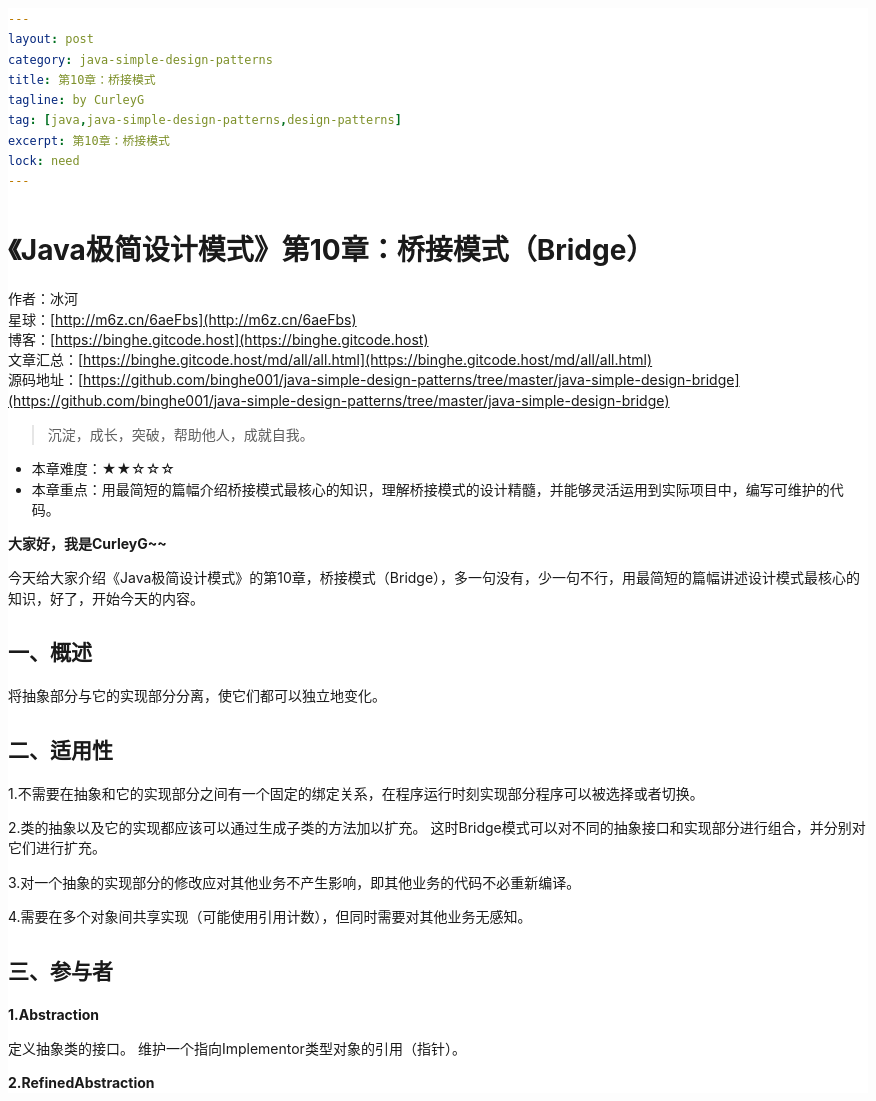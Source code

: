 ```yaml
---
layout: post
category: java-simple-design-patterns
title: 第10章：桥接模式
tagline: by CurleyG
tag: [java,java-simple-design-patterns,design-patterns]
excerpt: 第10章：桥接模式
lock: need
---
```


# 《Java极简设计模式》第10章：桥接模式（Bridge）

作者：冰河
<br/>星球：[http://m6z.cn/6aeFbs](http://m6z.cn/6aeFbs)
<br/>博客：[https://binghe.gitcode.host](https://binghe.gitcode.host)
<br/>文章汇总：[https://binghe.gitcode.host/md/all/all.html](https://binghe.gitcode.host/md/all/all.html)
<br/>源码地址：[https://github.com/binghe001/java-simple-design-patterns/tree/master/java-simple-design-bridge](https://github.com/binghe001/java-simple-design-patterns/tree/master/java-simple-design-bridge)

> 沉淀，成长，突破，帮助他人，成就自我。

* 本章难度：★★☆☆☆
* 本章重点：用最简短的篇幅介绍桥接模式最核心的知识，理解桥接模式的设计精髓，并能够灵活运用到实际项目中，编写可维护的代码。

**大家好，我是CurleyG~~**

今天给大家介绍《Java极简设计模式》的第10章，桥接模式（Bridge），多一句没有，少一句不行，用最简短的篇幅讲述设计模式最核心的知识，好了，开始今天的内容。

##  一、概述

将抽象部分与它的实现部分分离，使它们都可以独立地变化。

## 二、适用性

1.不需要在抽象和它的实现部分之间有一个固定的绑定关系，在程序运行时刻实现部分程序可以被选择或者切换。

2.类的抽象以及它的实现都应该可以通过生成子类的方法加以扩充。 这时Bridge模式可以对不同的抽象接口和实现部分进行组合，并分别对它们进行扩充。

3.对一个抽象的实现部分的修改应对其他业务不产生影响，即其他业务的代码不必重新编译。

4.需要在多个对象间共享实现（可能使用引用计数），但同时需要对其他业务无感知。

## 三、参与者

**1.Abstraction**

定义抽象类的接口。 维护一个指向Implementor类型对象的引用（指针）。

**2.RefinedAbstraction**
